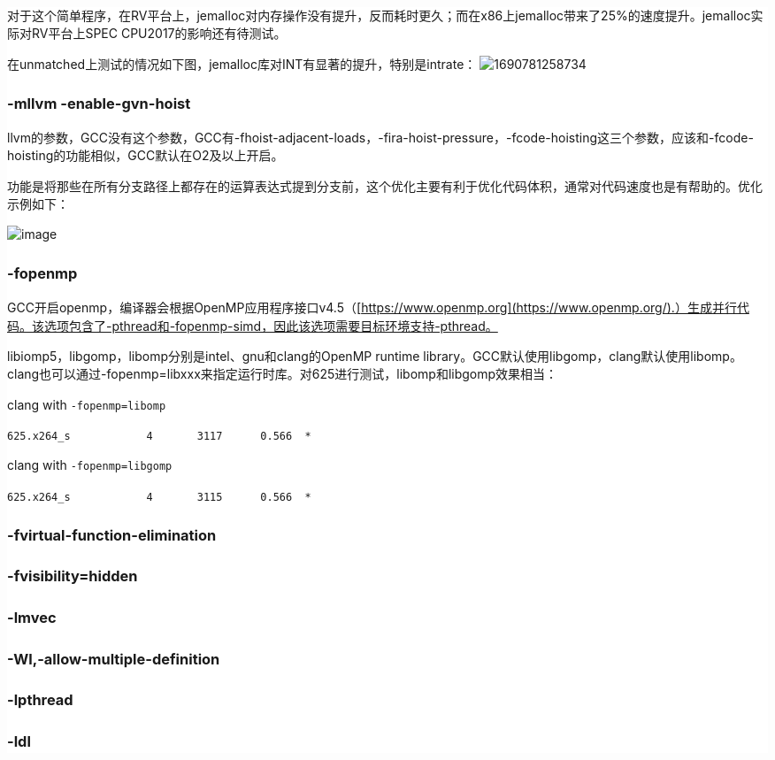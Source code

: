 对于这个简单程序，在RV平台上，jemalloc对内存操作没有提升，反而耗时更久；而在x86上jemalloc带来了25%的速度提升。jemalloc实际对RV平台上SPEC CPU2017的影响还有待测试。

在unmatched上测试的情况如下图，jemalloc库对INT有显著的提升，特别是intrate：
![1690781258734](https://github.com/mollybuild/RISCV-Measurement/assets/26591790/27614eeb-cba5-4f3d-b45d-1febce699762)


### -mllvm -enable-gvn-hoist

llvm的参数，GCC没有这个参数，GCC有-fhoist-adjacent-loads，-fira-hoist-pressure，-fcode-hoisting这三个参数，应该和-fcode-hoisting的功能相似，GCC默认在O2及以上开启。

功能是将那些在所有分支路径上都存在的运算表达式提到分支前，这个优化主要有利于优化代码体积，通常对代码速度也是有帮助的。优化示例如下：

![image](https://github.com/mollybuild/RISCV-Measurement/assets/26591790/5a9231ac-5bb7-450b-8194-f7a4d74525ca)

### -fopenmp
GCC开启openmp，编译器会根据OpenMP应用程序接口v4.5（[https://www.openmp.org](https://www.openmp.org/).）生成并行代码。该选项包含了-pthread和-fopenmp-simd，因此该选项需要目标环境支持-pthread。

libiomp5，libgomp，libomp分别是intel、gnu和clang的OpenMP runtime library。GCC默认使用libgomp，clang默认使用libomp。clang也可以通过-fopenmp=libxxx来指定运行时库。对625进行测试，libomp和libgomp效果相当：

clang with `-fopenmp=libomp`

```
625.x264_s            4       3117      0.566  *
```

clang with `-fopenmp=libgomp`

```
625.x264_s            4       3115      0.566  *
```

### -fvirtual-function-elimination

### -fvisibility=hidden

### -lmvec

### -Wl,-allow-multiple-definition

### -lpthread

### -ldl

